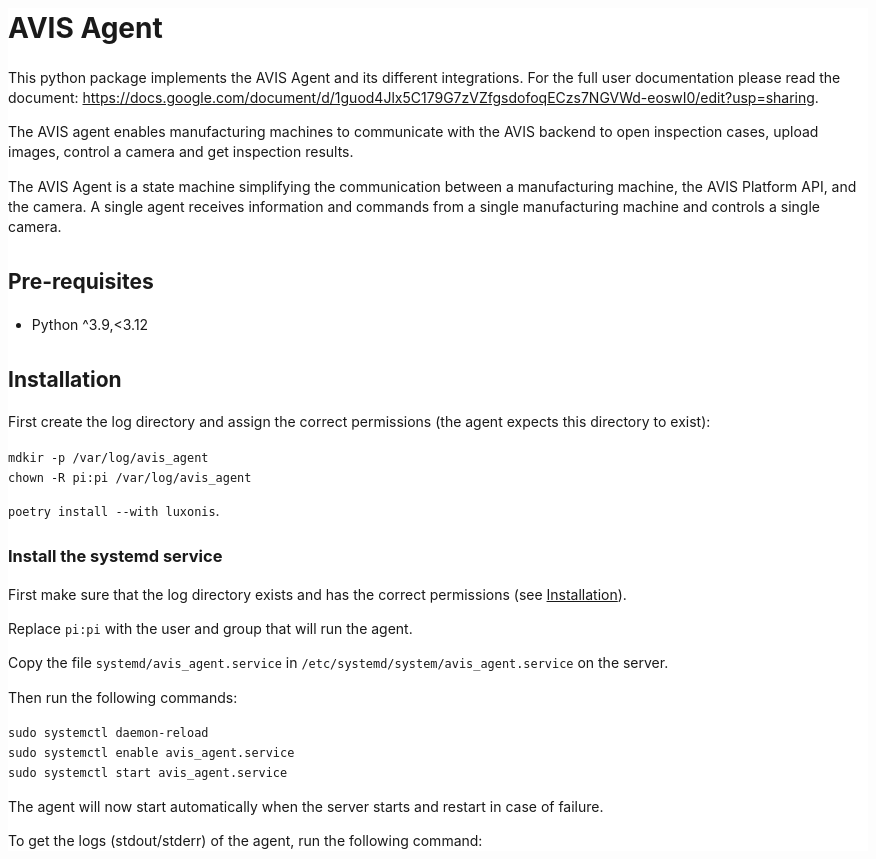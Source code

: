 # AVIS Agent

This python package implements the AVIS Agent and its different integrations. For the full user documentation please
read the document: https://docs.google.com/document/d/1guod4Jlx5C179G7zVZfgsdofoqECzs7NGVWd-eoswI0/edit?usp=sharing.

The AVIS agent enables manufacturing machines to communicate with the AVIS backend to open inspection cases, upload
images, control a camera and get inspection results.

The AVIS Agent is a state machine simplifying the communication between a manufacturing machine, the AVIS Platform API,
and the camera. A single agent receives information and commands from a single manufacturing machine and controls a
single camera.

## Pre-requisites

* Python ^3.9,<3.12

## Installation

First create the log directory and assign the correct permissions (the agent expects this directory to exist):

```commandline
mdkir -p /var/log/avis_agent
chown -R pi:pi /var/log/avis_agent
```

`poetry install --with luxonis`.


### Install the systemd service

First make sure that the log directory exists and has the correct permissions (see [Installation](#installation)).

Replace `pi:pi` with the user and group that will run the agent.

Copy the file `systemd/avis_agent.service` in `/etc/systemd/system/avis_agent.service` on the server.

Then run the following commands:

```commandline
sudo systemctl daemon-reload
sudo systemctl enable avis_agent.service
sudo systemctl start avis_agent.service
```

The agent will now start automatically when the server starts and restart in case of failure.

To get the logs (stdout/stderr) of the agent, run the following command:
